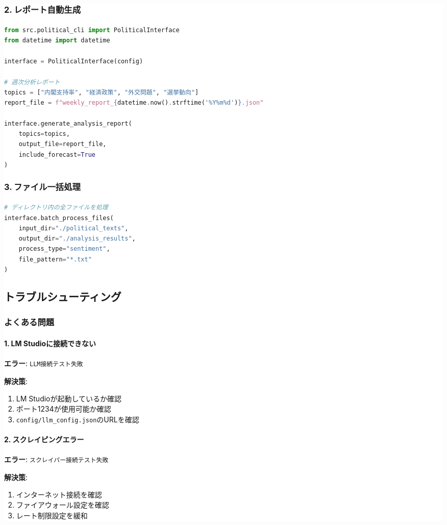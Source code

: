 ### 2. レポート自動生成

```python
from src.political_cli import PoliticalInterface
from datetime import datetime

interface = PoliticalInterface(config)

# 週次分析レポート
topics = ["内閣支持率", "経済政策", "外交問題", "選挙動向"]
report_file = f"weekly_report_{datetime.now().strftime('%Y%m%d')}.json"

interface.generate_analysis_report(
    topics=topics,
    output_file=report_file,
    include_forecast=True
)
```

### 3. ファイル一括処理

```python
# ディレクトリ内の全ファイルを処理
interface.batch_process_files(
    input_dir="./political_texts",
    output_dir="./analysis_results", 
    process_type="sentiment",
    file_pattern="*.txt"
)
```

## トラブルシューティング

### よくある問題

#### 1. LM Studioに接続できない

**エラー**: `LLM接続テスト失敗`

**解決策**:
1. LM Studioが起動しているか確認
2. ポート1234が使用可能か確認
3. `config/llm_config.json`のURLを確認

#### 2. スクレイピングエラー

**エラー**: `スクレイパー接続テスト失敗`

**解決策**:
1. インターネット接続を確認
2. ファイアウォール設定を確認
3. レート制限設定を緩和

